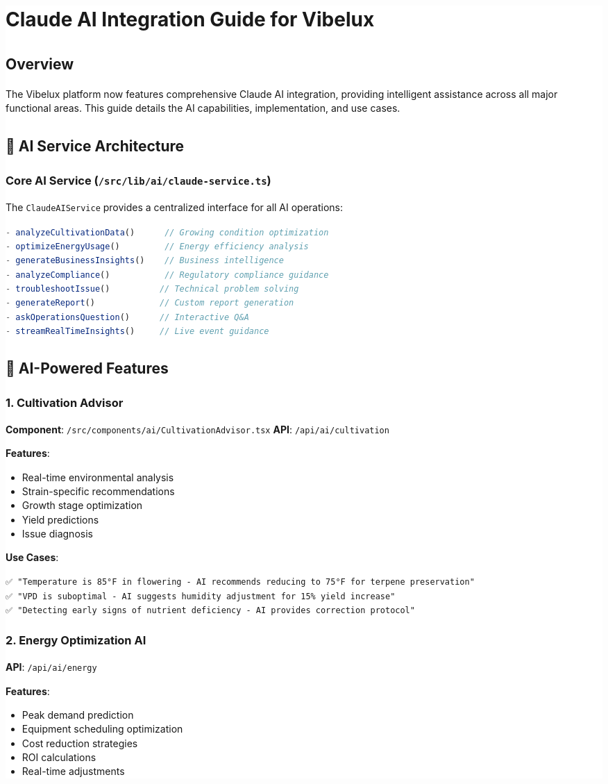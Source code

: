 # Claude AI Integration Guide for Vibelux

## Overview

The Vibelux platform now features comprehensive Claude AI integration, providing intelligent assistance across all major functional areas. This guide details the AI capabilities, implementation, and use cases.

## 🤖 AI Service Architecture

### Core AI Service (`/src/lib/ai/claude-service.ts`)

The `ClaudeAIService` provides a centralized interface for all AI operations:

```typescript
- analyzeCultivationData()      // Growing condition optimization
- optimizeEnergyUsage()         // Energy efficiency analysis  
- generateBusinessInsights()    // Business intelligence
- analyzeCompliance()           // Regulatory compliance guidance
- troubleshootIssue()          // Technical problem solving
- generateReport()             // Custom report generation
- askOperationsQuestion()      // Interactive Q&A
- streamRealTimeInsights()     // Live event guidance
```

## 🎯 AI-Powered Features

### 1. **Cultivation Advisor** 
**Component**: `/src/components/ai/CultivationAdvisor.tsx`
**API**: `/api/ai/cultivation`

**Features**:
- Real-time environmental analysis
- Strain-specific recommendations
- Growth stage optimization
- Yield predictions
- Issue diagnosis

**Use Cases**:
```
✅ "Temperature is 85°F in flowering - AI recommends reducing to 75°F for terpene preservation"
✅ "VPD is suboptimal - AI suggests humidity adjustment for 15% yield increase"
✅ "Detecting early signs of nutrient deficiency - AI provides correction protocol"
```

### 2. **Energy Optimization AI**
**API**: `/api/ai/energy`

**Features**:
- Peak demand prediction
- Equipment scheduling optimization
- Cost reduction strategies
- ROI calculations
- Real-time adjustments
